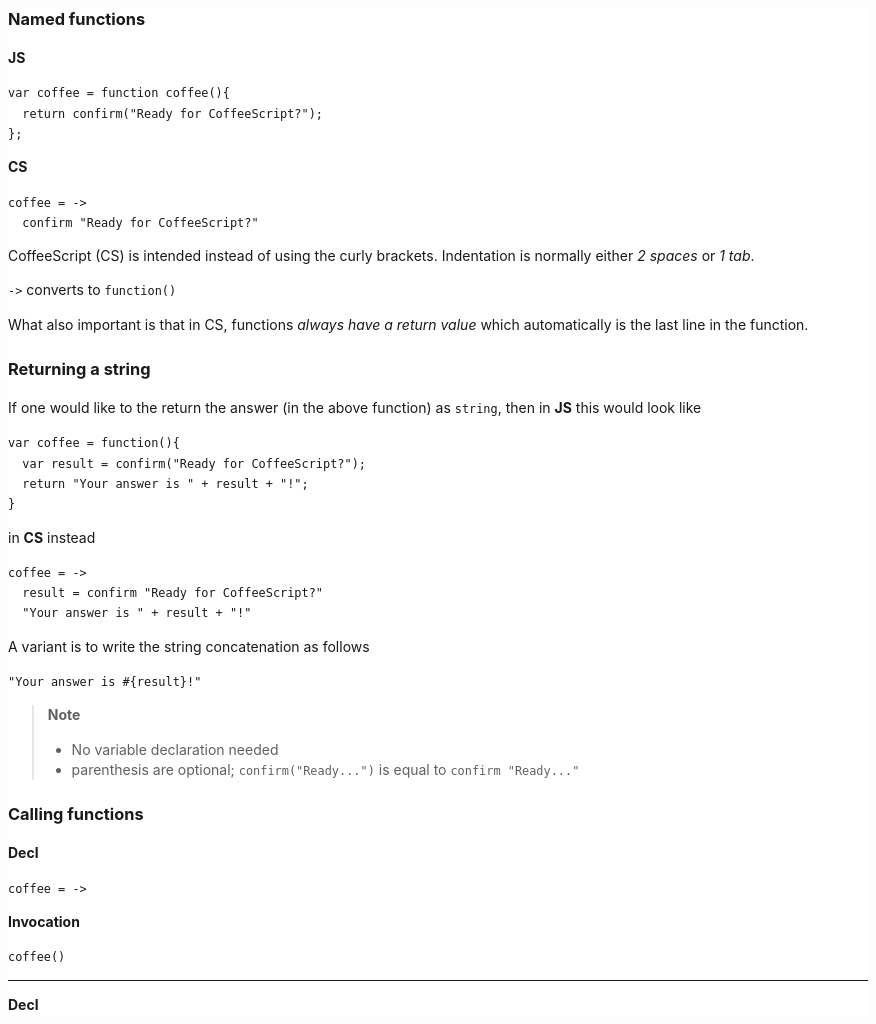 ### Named functions

**JS**

    var coffee = function coffee(){
      return confirm("Ready for CoffeeScript?");
    };

**CS**

    coffee = ->
      confirm "Ready for CoffeeScript?"

CoffeeScript (CS) is intended instead of using the curly brackets. Indentation is normally either _2 spaces_ or _1 tab_.

`->` converts to `function()`

What also important is that in CS, functions _always have a return value_ which automatically is the last line in the function.

### Returning a string
If one would like to the return the answer (in the above function) as `string`, then in **JS** this would look like

    var coffee = function(){
      var result = confirm("Ready for CoffeeScript?");
      return "Your answer is " + result + "!";
    }

in **CS** instead

    coffee = ->
      result = confirm "Ready for CoffeeScript?"
      "Your answer is " + result + "!"

A variant is to write the string concatenation as follows

    "Your answer is #{result}!"

> **Note**
> 
> - No variable declaration needed
> - parenthesis are optional; `confirm("Ready...")` is equal to `confirm "Ready..."`

### Calling functions

**Decl**

    coffee = ->

**Invocation**

    coffee()

---

**Decl**
